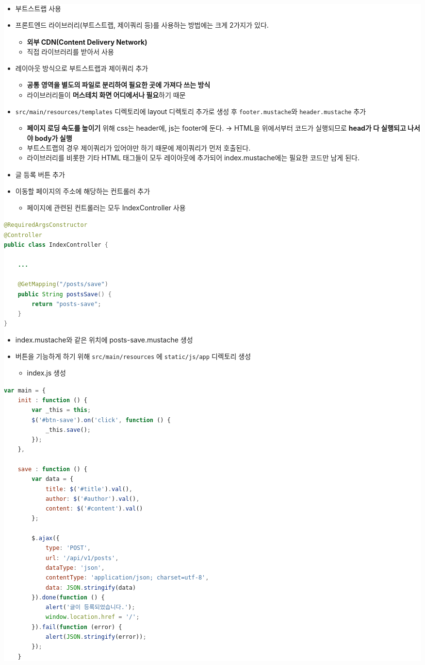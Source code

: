 - 부트스트랩 사용
- 프론트엔드 라이브러리(부트스트랩, 제이쿼리 등)를 사용하는 방법에는 크게 2가지가 있다.
    - **외부 CDN(Content Delivery Network)**
    - 직접 라이브러리를 받아서 사용
- 레이아웃 방식으로 부트스트랩과 제이쿼리 추가
    - **공통 영역을 별도의 파일로 분리하여 필요한 곳에 가져다 쓰는 방식**
    - 라이브러리들이 **머스테치 화면 어디에서나 필요**하기 때문

- `src/main/resources/templates` 디렉토리에 layout 디렉토리 추가로 생성 후 `footer.mustache`와 `header.mustache` 추가
    - **페이지 로딩 속도를 높이기** 위해 css는 header에, js는 footer에 둔다. → HTML을 위에서부터 코드가 실행되므로 **head가 다 실행되고 나서야 body가 실행**
    - 부트스트랩의 경우 제이쿼리가 있어야만 하기 때문에 제이쿼리가 먼저 호출된다.
    - 라이브러리를 비롯한 기타 HTML 태그들이 모두 레이아웃에 추가되어 index.mustache에는 필요한 코드만 남게 된다.

- 글 등록 버튼 추가
- 이동할 페이지의 주소에 해당하는 컨트롤러 추가
    - 페이지에 관련된 컨트롤러는 모두 IndexController 사용

```java
@RequiredArgsConstructor
@Controller
public class IndexController {

    ...

    @GetMapping("/posts/save")
    public String postsSave() {
        return "posts-save";
    }
}
```

- index.mustache와 같은 위치에 posts-save.mustache 생성

- 버튼을 기능하게 하기 위해 `src/main/resources` 에 `static/js/app` 디렉토리 생성
    - index.js 생성

```jsx
var main = {
    init : function () {
        var _this = this;
        $('#btn-save').on('click', function () {
            _this.save();
        });
    },

    save : function () {
        var data = {
            title: $('#title').val(),
            author: $('#author').val(),
            content: $('#content').val()
        };

        $.ajax({
            type: 'POST',
            url: '/api/v1/posts',
            dataType: 'json',
            contentType: 'application/json; charset=utf-8',
            data: JSON.stringify(data)
        }).done(function () {
            alert('글이 등록되었습니다.');
            window.location.href = '/';
        }).fail(function (error) {
            alert(JSON.stringify(error));
        });
    }

```